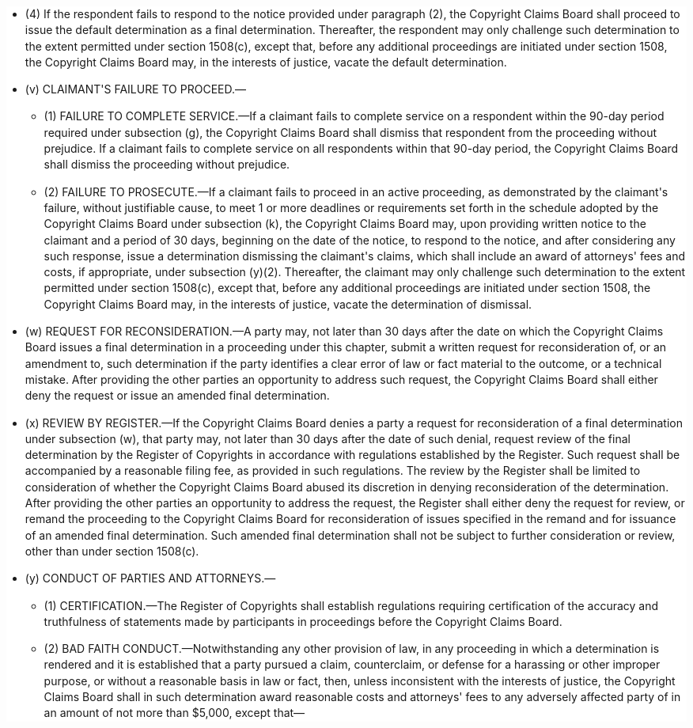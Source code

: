   * (4) If the respondent fails to respond to the notice provided under paragraph (2), the Copyright Claims Board shall proceed to issue the default determination as a final determination. Thereafter, the respondent may only challenge such determination to the extent permitted under section 1508(c), except that, before any additional proceedings are initiated under section 1508, the Copyright Claims Board may, in the interests of justice, vacate the default determination.


* (v) CLAIMANT'S FAILURE TO PROCEED.—

  * (1) FAILURE TO COMPLETE SERVICE.—If a claimant fails to complete service on a respondent within the 90-day period required under subsection (g), the Copyright Claims Board shall dismiss that respondent from the proceeding without prejudice. If a claimant fails to complete service on all respondents within that 90-day period, the Copyright Claims Board shall dismiss the proceeding without prejudice.

  * (2) FAILURE TO PROSECUTE.—If a claimant fails to proceed in an active proceeding, as demonstrated by the claimant's failure, without justifiable cause, to meet 1 or more deadlines or requirements set forth in the schedule adopted by the Copyright Claims Board under subsection (k), the Copyright Claims Board may, upon providing written notice to the claimant and a period of 30 days, beginning on the date of the notice, to respond to the notice, and after considering any such response, issue a determination dismissing the claimant's claims, which shall include an award of attorneys' fees and costs, if appropriate, under subsection (y)(2). Thereafter, the claimant may only challenge such determination to the extent permitted under section 1508(c), except that, before any additional proceedings are initiated under section 1508, the Copyright Claims Board may, in the interests of justice, vacate the determination of dismissal.


* (w) REQUEST FOR RECONSIDERATION.—A party may, not later than 30 days after the date on which the Copyright Claims Board issues a final determination in a proceeding under this chapter, submit a written request for reconsideration of, or an amendment to, such determination if the party identifies a clear error of law or fact material to the outcome, or a technical mistake. After providing the other parties an opportunity to address such request, the Copyright Claims Board shall either deny the request or issue an amended final determination.

* (x) REVIEW BY REGISTER.—If the Copyright Claims Board denies a party a request for reconsideration of a final determination under subsection (w), that party may, not later than 30 days after the date of such denial, request review of the final determination by the Register of Copyrights in accordance with regulations established by the Register. Such request shall be accompanied by a reasonable filing fee, as provided in such regulations. The review by the Register shall be limited to consideration of whether the Copyright Claims Board abused its discretion in denying reconsideration of the determination. After providing the other parties an opportunity to address the request, the Register shall either deny the request for review, or remand the proceeding to the Copyright Claims Board for reconsideration of issues specified in the remand and for issuance of an amended final determination. Such amended final determination shall not be subject to further consideration or review, other than under section 1508(c).

* (y) CONDUCT OF PARTIES AND ATTORNEYS.—

  * (1) CERTIFICATION.—The Register of Copyrights shall establish regulations requiring certification of the accuracy and truthfulness of statements made by participants in proceedings before the Copyright Claims Board.

  * (2) BAD FAITH CONDUCT.—Notwithstanding any other provision of law, in any proceeding in which a determination is rendered and it is established that a party pursued a claim, counterclaim, or defense for a harassing or other improper purpose, or without a reasonable basis in law or fact, then, unless inconsistent with the interests of justice, the Copyright Claims Board shall in such determination award reasonable costs and attorneys' fees to any adversely affected party of in an amount of not more than $5,000, except that—
